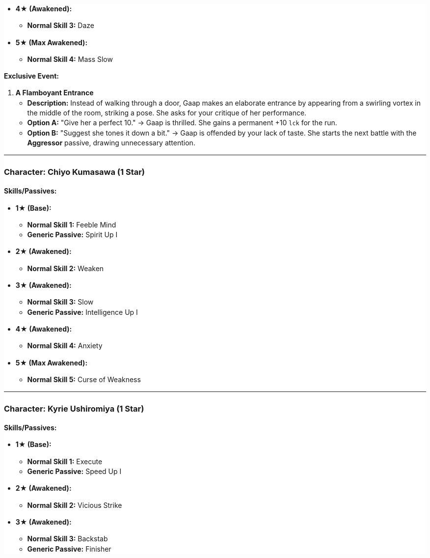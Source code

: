 *   **4★ (Awakened):**
    *   **Normal Skill 3:** Daze

*   **5★ (Max Awakened):**
    *   **Normal Skill 4:** Mass Slow

**Exclusive Event:**

1.  **A Flamboyant Entrance**
    *   **Description:** Instead of walking through a door, Gaap makes an elaborate entrance by appearing from a swirling vortex in the middle of the room, striking a pose. She asks for your critique of her performance.
    *   **Option A:** "Give her a perfect 10." -> Gaap is thrilled. She gains a permanent +10 `lck` for the run.
    *   **Option B:** "Suggest she tones it down a bit." -> Gaap is offended by your lack of taste. She starts the next battle with the **Aggressor** passive, drawing unnecessary attention.

***

### **Character: Chiyo Kumasawa (1 Star)**

**Skills/Passives:**

*   **1★ (Base):**
    *   **Normal Skill 1:** Feeble Mind
    *   **Generic Passive:** Spirit Up I

*   **2★ (Awakened):**
    *   **Normal Skill 2:** Weaken

*   **3★ (Awakened):**
    *   **Normal Skill 3:** Slow
    *   **Generic Passive:** Intelligence Up I

*   **4★ (Awakened):**
    *   **Normal Skill 4:** Anxiety

*   **5★ (Max Awakened):**
    *   **Normal Skill 5:** Curse of Weakness

***

### **Character: Kyrie Ushiromiya (1 Star)**

**Skills/Passives:**

*   **1★ (Base):**
    *   **Normal Skill 1:** Execute
    *   **Generic Passive:** Speed Up I

*   **2★ (Awakened):**
    *   **Normal Skill 2:** Vicious Strike

*   **3★ (Awakened):**
    *   **Normal Skill 3:** Backstab
    *   **Generic Passive:** Finisher
